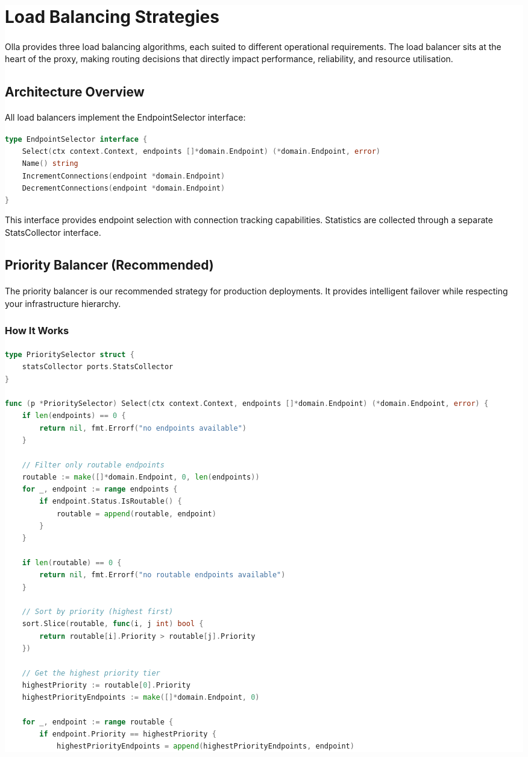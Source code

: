 # Load Balancing Strategies

Olla provides three load balancing algorithms, each suited to different operational requirements. The load balancer sits at the heart of the proxy, making routing decisions that directly impact performance, reliability, and resource utilisation.

## Architecture Overview

All load balancers implement the EndpointSelector interface:

```go
type EndpointSelector interface {
    Select(ctx context.Context, endpoints []*domain.Endpoint) (*domain.Endpoint, error)
    Name() string
    IncrementConnections(endpoint *domain.Endpoint)
    DecrementConnections(endpoint *domain.Endpoint)
}
```

This interface provides endpoint selection with connection tracking capabilities. Statistics are collected through a separate StatsCollector interface.

## Priority Balancer (Recommended)

The priority balancer is our recommended strategy for production deployments. It provides intelligent failover while respecting your infrastructure hierarchy.

### How It Works

```go
type PrioritySelector struct {
    statsCollector ports.StatsCollector
}

func (p *PrioritySelector) Select(ctx context.Context, endpoints []*domain.Endpoint) (*domain.Endpoint, error) {
    if len(endpoints) == 0 {
        return nil, fmt.Errorf("no endpoints available")
    }
    
    // Filter only routable endpoints
    routable := make([]*domain.Endpoint, 0, len(endpoints))
    for _, endpoint := range endpoints {
        if endpoint.Status.IsRoutable() {
            routable = append(routable, endpoint)
        }
    }
    
    if len(routable) == 0 {
        return nil, fmt.Errorf("no routable endpoints available")
    }
    
    // Sort by priority (highest first)
    sort.Slice(routable, func(i, j int) bool {
        return routable[i].Priority > routable[j].Priority
    })
    
    // Get the highest priority tier
    highestPriority := routable[0].Priority
    highestPriorityEndpoints := make([]*domain.Endpoint, 0)
    
    for _, endpoint := range routable {
        if endpoint.Priority == highestPriority {
            highestPriorityEndpoints = append(highestPriorityEndpoints, endpoint)
```